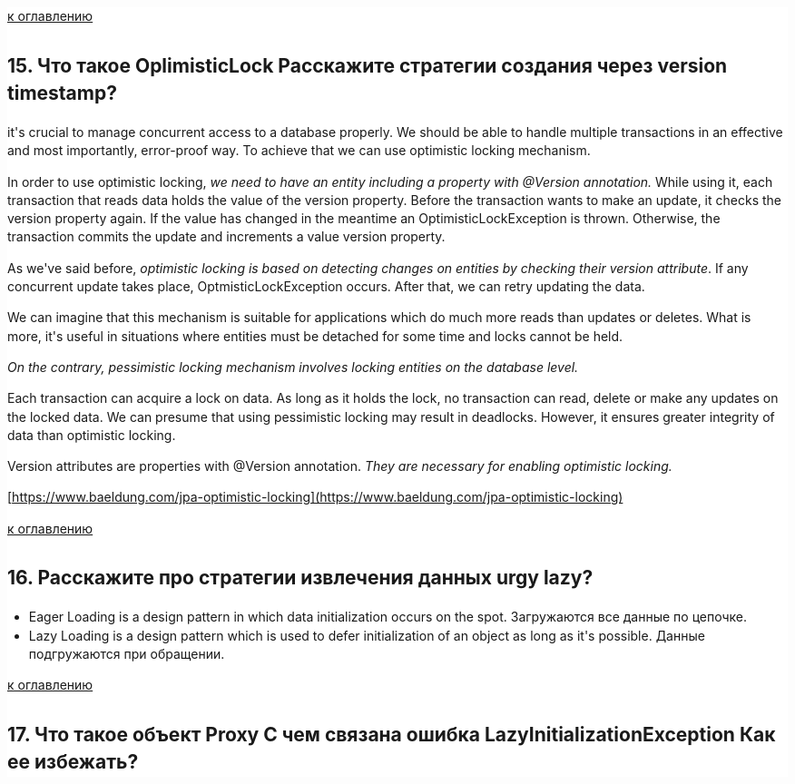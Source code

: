 [к оглавлению](#Hibernate)

## 15. Что такое OplimisticLock Расскажите стратегии создания через version timestamp?

it's crucial to manage concurrent access to a database properly. 
We should be able to handle multiple transactions in an effective and most importantly, error-proof way.
To achieve that we can use optimistic locking mechanism.

In order to use optimistic locking, *we need to have an entity including a property with @Version annotation.* 
While using it, each transaction that reads data holds the value of the version property.
Before the transaction wants to make an update, it checks the version property again.
If the value has changed in the meantime an OptimisticLockException is thrown. 
Otherwise, the transaction commits the update and increments a value version property.

As we've said before, *optimistic locking is based on detecting changes on entities by checking their version attribute*. 
If any concurrent update takes place, OptmisticLockException occurs. After that, we can retry updating the data.

We can imagine that this mechanism is suitable for applications which do much more reads than updates or deletes. 
What is more, it's useful in situations where entities must be detached for some time and locks cannot be held.

*On the contrary, pessimistic locking mechanism involves locking entities on the database level.*

Each transaction can acquire a lock on data. As long as it holds the lock, no transaction can read, 
delete or make any updates on the locked data. We can presume that using pessimistic locking may result in deadlocks. 
However, it ensures greater integrity of data than optimistic locking.

Version attributes are properties with @Version annotation. *They are necessary for enabling optimistic locking.*

[https://www.baeldung.com/jpa-optimistic-locking](https://www.baeldung.com/jpa-optimistic-locking) 

[к оглавлению](#Hibernate)

## 16. Расскажите про стратегии извлечения данных urgy lazy?

+ Eager Loading is a design pattern in which data initialization occurs on the spot. Загружаются все данные по цепочке.
+ Lazy Loading is a design pattern which is used to defer initialization of an object as long as it's possible. 
Данные подгружаются при обращении.

[к оглавлению](#Hibernate)

## 17. Что такое объект Proxy С чем связана ошибка LazyInitializationException Как ее избежать?
